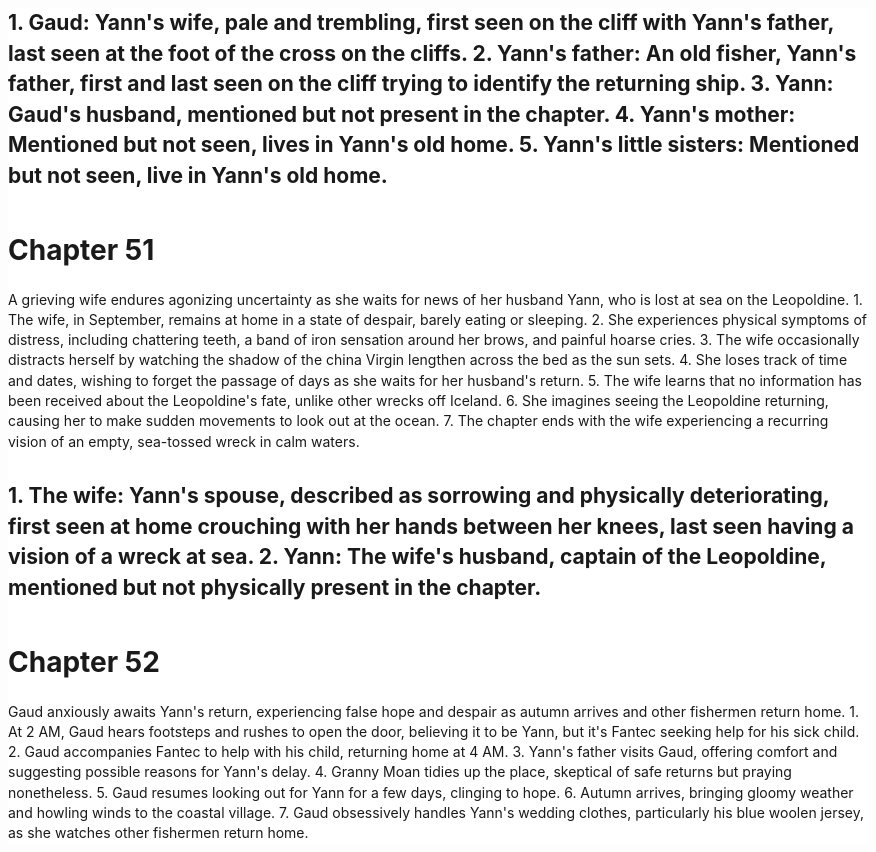 <characters>1. Gaud: Yann's wife, pale and trembling, first seen on the cliff with Yann's father, last seen at the foot of the cross on the cliffs.
2. Yann's father: An old fisher, Yann's father, first and last seen on the cliff trying to identify the returning ship.
3. Yann: Gaud's husband, mentioned but not present in the chapter.
4. Yann's mother: Mentioned but not seen, lives in Yann's old home.
5. Yann's little sisters: Mentioned but not seen, live in Yann's old home.</characters>
----------------
# Chapter 51
<synopsis>
A grieving wife endures agonizing uncertainty as she waits for news of her husband Yann, who is lost at sea on the Leopoldine.
</synopsis>

<events>
1. The wife, in September, remains at home in a state of despair, barely eating or sleeping.
2. She experiences physical symptoms of distress, including chattering teeth, a band of iron sensation around her brows, and painful hoarse cries.
3. The wife occasionally distracts herself by watching the shadow of the china Virgin lengthen across the bed as the sun sets.
4. She loses track of time and dates, wishing to forget the passage of days as she waits for her husband's return.
5. The wife learns that no information has been received about the Leopoldine's fate, unlike other wrecks off Iceland.
6. She imagines seeing the Leopoldine returning, causing her to make sudden movements to look out at the ocean.
7. The chapter ends with the wife experiencing a recurring vision of an empty, sea-tossed wreck in calm waters.
</events>

<characters>1. The wife: Yann's spouse, described as sorrowing and physically deteriorating, first seen at home crouching with her hands between her knees, last seen having a vision of a wreck at sea.
2. Yann: The wife's husband, captain of the Leopoldine, mentioned but not physically present in the chapter.</characters>
----------------
# Chapter 52
<synopsis>
Gaud anxiously awaits Yann's return, experiencing false hope and despair as autumn arrives and other fishermen return home.
</synopsis>

<events>
1. At 2 AM, Gaud hears footsteps and rushes to open the door, believing it to be Yann, but it's Fantec seeking help for his sick child.
2. Gaud accompanies Fantec to help with his child, returning home at 4 AM.
3. Yann's father visits Gaud, offering comfort and suggesting possible reasons for Yann's delay.
4. Granny Moan tidies up the place, skeptical of safe returns but praying nonetheless.
5. Gaud resumes looking out for Yann for a few days, clinging to hope.
6. Autumn arrives, bringing gloomy weather and howling winds to the coastal village.
7. Gaud obsessively handles Yann's wedding clothes, particularly his blue woolen jersey, as she watches other fishermen return home.
</events>
